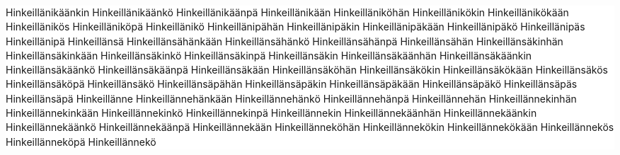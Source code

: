 Hinkeillänikäänkin
Hinkeillänikäänkö
Hinkeillänikäänpä
Hinkeillänikään
Hinkeilläniköhän
Hinkeillänikökin
Hinkeillänikökään
Hinkeillänikös
Hinkeilläniköpä
Hinkeillänikö
Hinkeillänipähän
Hinkeillänipäkin
Hinkeillänipäkään
Hinkeillänipäkö
Hinkeillänipäs
Hinkeillänipä
Hinkeillänsä
Hinkeillänsähänkään
Hinkeillänsähänkö
Hinkeillänsähänpä
Hinkeillänsähän
Hinkeillänsäkinhän
Hinkeillänsäkinkään
Hinkeillänsäkinkö
Hinkeillänsäkinpä
Hinkeillänsäkin
Hinkeillänsäkäänhän
Hinkeillänsäkäänkin
Hinkeillänsäkäänkö
Hinkeillänsäkäänpä
Hinkeillänsäkään
Hinkeillänsäköhän
Hinkeillänsäkökin
Hinkeillänsäkökään
Hinkeillänsäkös
Hinkeillänsäköpä
Hinkeillänsäkö
Hinkeillänsäpähän
Hinkeillänsäpäkin
Hinkeillänsäpäkään
Hinkeillänsäpäkö
Hinkeillänsäpäs
Hinkeillänsäpä
Hinkeillänne
Hinkeillännehänkään
Hinkeillännehänkö
Hinkeillännehänpä
Hinkeillännehän
Hinkeillännekinhän
Hinkeillännekinkään
Hinkeillännekinkö
Hinkeillännekinpä
Hinkeillännekin
Hinkeillännekäänhän
Hinkeillännekäänkin
Hinkeillännekäänkö
Hinkeillännekäänpä
Hinkeillännekään
Hinkeillänneköhän
Hinkeillännekökin
Hinkeillännekökään
Hinkeillännekös
Hinkeillänneköpä
Hinkeillännekö